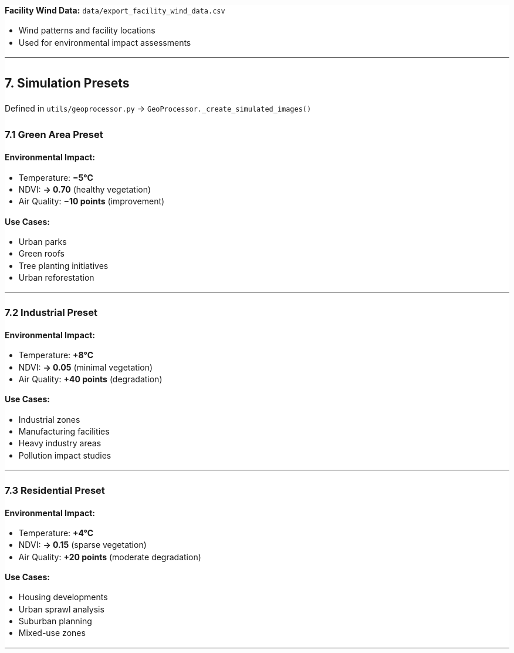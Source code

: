 **Facility Wind Data:** `data/export_facility_wind_data.csv`
- Wind patterns and facility locations
- Used for environmental impact assessments

---

## 7. Simulation Presets

Defined in `utils/geoprocessor.py` → `GeoProcessor._create_simulated_images()`

### 7.1 Green Area Preset

**Environmental Impact:**
- Temperature: **−5°C**
- NDVI: **→ 0.70** (healthy vegetation)
- Air Quality: **−10 points** (improvement)

**Use Cases:**
- Urban parks
- Green roofs
- Tree planting initiatives
- Urban reforestation

---

### 7.2 Industrial Preset

**Environmental Impact:**
- Temperature: **+8°C**
- NDVI: **→ 0.05** (minimal vegetation)
- Air Quality: **+40 points** (degradation)

**Use Cases:**
- Industrial zones
- Manufacturing facilities
- Heavy industry areas
- Pollution impact studies

---

### 7.3 Residential Preset

**Environmental Impact:**
- Temperature: **+4°C**
- NDVI: **→ 0.15** (sparse vegetation)
- Air Quality: **+20 points** (moderate degradation)

**Use Cases:**
- Housing developments
- Urban sprawl analysis
- Suburban planning
- Mixed-use zones

---
